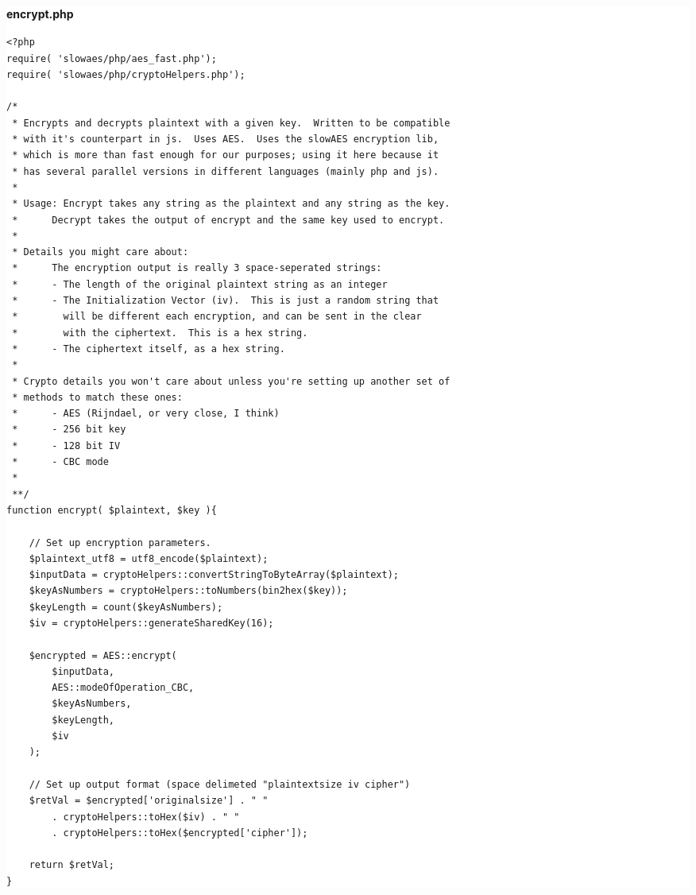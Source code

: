 **encrypt.php**
	
	<?php
	require( 'slowaes/php/aes_fast.php');
	require( 'slowaes/php/cryptoHelpers.php');

	/*
	 * Encrypts and decrypts plaintext with a given key.  Written to be compatible
	 * with it's counterpart in js.  Uses AES.  Uses the slowAES encryption lib,
	 * which is more than fast enough for our purposes; using it here because it
	 * has several parallel versions in different languages (mainly php and js).
	 *
	 * Usage: Encrypt takes any string as the plaintext and any string as the key.
	 *		Decrypt takes the output of encrypt and the same key used to encrypt.
	 *
	 * Details you might care about:
	 *		The encryption output is really 3 space-seperated strings: 
	 *		- The length of the original plaintext string as an integer
	 *		- The Initialization Vector (iv).  This is just a random string that
	 *		  will be different each encryption, and can be sent in the clear
	 *		  with the ciphertext.  This is a hex string.
	 *		- The ciphertext itself, as a hex string.
	 *
	 * Crypto details you won't care about unless you're setting up another set of
	 * methods to match these ones:
	 *		- AES (Rijndael, or very close, I think)
	 *		- 256 bit key
	 *		- 128 bit IV
	 *		- CBC mode
	 *
	 **/
	function encrypt( $plaintext, $key ){

		// Set up encryption parameters.
		$plaintext_utf8 = utf8_encode($plaintext);
		$inputData = cryptoHelpers::convertStringToByteArray($plaintext);
		$keyAsNumbers = cryptoHelpers::toNumbers(bin2hex($key));
		$keyLength = count($keyAsNumbers);
		$iv = cryptoHelpers::generateSharedKey(16);

		$encrypted = AES::encrypt(
			$inputData,
			AES::modeOfOperation_CBC,
			$keyAsNumbers,
			$keyLength,
			$iv
		);

		// Set up output format (space delimeted "plaintextsize iv cipher")
		$retVal = $encrypted['originalsize'] . " "
			. cryptoHelpers::toHex($iv) . " "
			. cryptoHelpers::toHex($encrypted['cipher']);

		return $retVal;
	}
